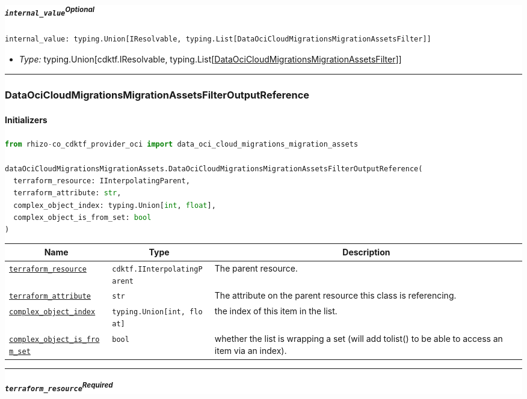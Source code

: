 ##### `internal_value`<sup>Optional</sup> <a name="internal_value" id="rhizo-co-terraform-provider-oci.dataOciCloudMigrationsMigrationAssets.DataOciCloudMigrationsMigrationAssetsFilterList.property.internalValue"></a>

```python
internal_value: typing.Union[IResolvable, typing.List[DataOciCloudMigrationsMigrationAssetsFilter]]
```

- *Type:* typing.Union[cdktf.IResolvable, typing.List[<a href="#rhizo-co-terraform-provider-oci.dataOciCloudMigrationsMigrationAssets.DataOciCloudMigrationsMigrationAssetsFilter">DataOciCloudMigrationsMigrationAssetsFilter</a>]]

---


### DataOciCloudMigrationsMigrationAssetsFilterOutputReference <a name="DataOciCloudMigrationsMigrationAssetsFilterOutputReference" id="rhizo-co-terraform-provider-oci.dataOciCloudMigrationsMigrationAssets.DataOciCloudMigrationsMigrationAssetsFilterOutputReference"></a>

#### Initializers <a name="Initializers" id="rhizo-co-terraform-provider-oci.dataOciCloudMigrationsMigrationAssets.DataOciCloudMigrationsMigrationAssetsFilterOutputReference.Initializer"></a>

```python
from rhizo-co_cdktf_provider_oci import data_oci_cloud_migrations_migration_assets

dataOciCloudMigrationsMigrationAssets.DataOciCloudMigrationsMigrationAssetsFilterOutputReference(
  terraform_resource: IInterpolatingParent,
  terraform_attribute: str,
  complex_object_index: typing.Union[int, float],
  complex_object_is_from_set: bool
)
```

| **Name** | **Type** | **Description** |
| --- | --- | --- |
| <code><a href="#rhizo-co-terraform-provider-oci.dataOciCloudMigrationsMigrationAssets.DataOciCloudMigrationsMigrationAssetsFilterOutputReference.Initializer.parameter.terraformResource">terraform_resource</a></code> | <code>cdktf.IInterpolatingParent</code> | The parent resource. |
| <code><a href="#rhizo-co-terraform-provider-oci.dataOciCloudMigrationsMigrationAssets.DataOciCloudMigrationsMigrationAssetsFilterOutputReference.Initializer.parameter.terraformAttribute">terraform_attribute</a></code> | <code>str</code> | The attribute on the parent resource this class is referencing. |
| <code><a href="#rhizo-co-terraform-provider-oci.dataOciCloudMigrationsMigrationAssets.DataOciCloudMigrationsMigrationAssetsFilterOutputReference.Initializer.parameter.complexObjectIndex">complex_object_index</a></code> | <code>typing.Union[int, float]</code> | the index of this item in the list. |
| <code><a href="#rhizo-co-terraform-provider-oci.dataOciCloudMigrationsMigrationAssets.DataOciCloudMigrationsMigrationAssetsFilterOutputReference.Initializer.parameter.complexObjectIsFromSet">complex_object_is_from_set</a></code> | <code>bool</code> | whether the list is wrapping a set (will add tolist() to be able to access an item via an index). |

---

##### `terraform_resource`<sup>Required</sup> <a name="terraform_resource" id="rhizo-co-terraform-provider-oci.dataOciCloudMigrationsMigrationAssets.DataOciCloudMigrationsMigrationAssetsFilterOutputReference.Initializer.parameter.terraformResource"></a>
